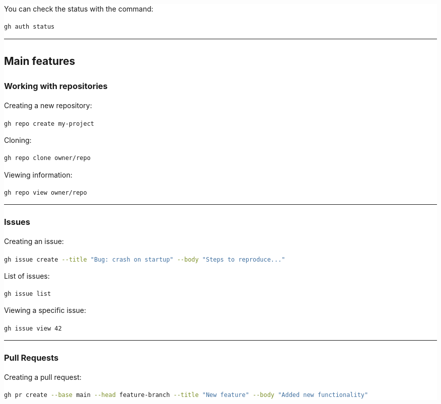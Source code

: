You can check the status with the command:

```bash
gh auth status
```

---

## Main features

### Working with repositories

Creating a new repository:

```bash
gh repo create my-project
```

Cloning:

```bash
gh repo clone owner/repo
```

Viewing information:

```bash
gh repo view owner/repo
```

---

### Issues

Creating an issue:

```bash
gh issue create --title "Bug: crash on startup" --body "Steps to reproduce..."
```

List of issues:

```bash
gh issue list
```

Viewing a specific issue:

```bash
gh issue view 42
```

---

### Pull Requests

Creating a pull request:

```bash
gh pr create --base main --head feature-branch --title "New feature" --body "Added new functionality"
```
